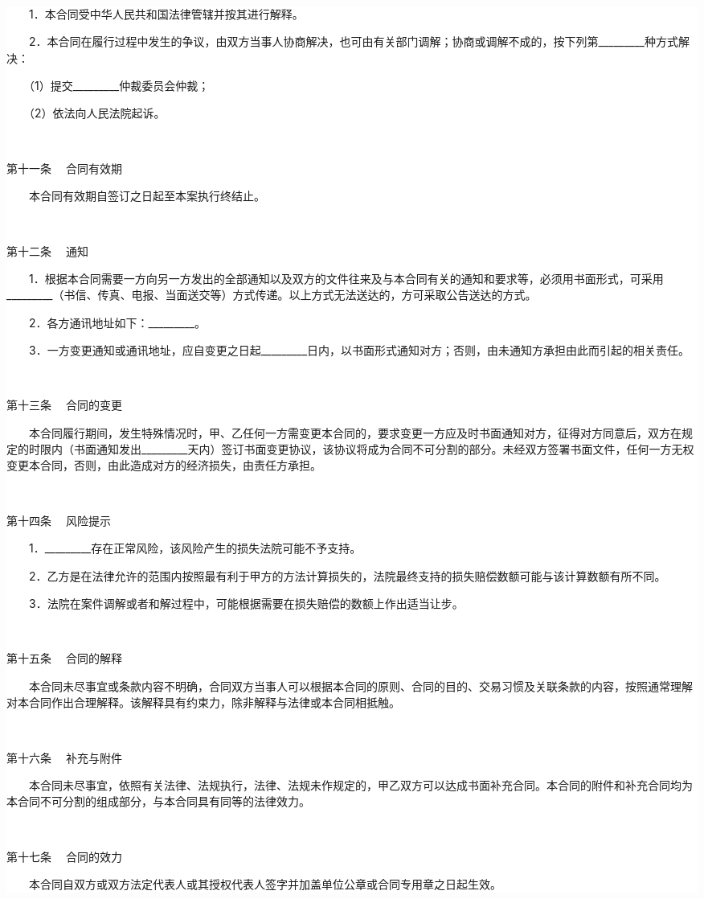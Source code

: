 　　1．本合同受中华人民共和国法律管辖并按其进行解释。

　　2．本合同在履行过程中发生的争议，由双方当事人协商解决，也可由有关部门调解；协商或调解不成的，按下列第_________种方式解决：

　　（1）提交_________仲裁委员会仲裁；

　　（2）依法向人民法院起诉。

　　

第十一条
　合同有效期

　　本合同有效期自签订之日起至本案执行终结止。

　　

第十二条
　通知

　　1．根据本合同需要一方向另一方发出的全部通知以及双方的文件往来及与本合同有关的通知和要求等，必须用书面形式，可采用_________（书信、传真、电报、当面送交等）方式传递。以上方式无法送达的，方可采取公告送达的方式。

　　2．各方通讯地址如下：_________。

　　3．一方变更通知或通讯地址，应自变更之日起_________日内，以书面形式通知对方；否则，由未通知方承担由此而引起的相关责任。

　　

第十三条
　合同的变更

　　本合同履行期间，发生特殊情况时，甲、乙任何一方需变更本合同的，要求变更一方应及时书面通知对方，征得对方同意后，双方在规定的时限内（书面通知发出_________天内）签订书面变更协议，该协议将成为合同不可分割的部分。未经双方签署书面文件，任何一方无权变更本合同，否则，由此造成对方的经济损失，由责任方承担。

　　

第十四条
　风险提示

　　1．_________存在正常风险，该风险产生的损失法院可能不予支持。

　　2．乙方是在法律允许的范围内按照最有利于甲方的方法计算损失的，法院最终支持的损失赔偿数额可能与该计算数额有所不同。

　　3．法院在案件调解或者和解过程中，可能根据需要在损失赔偿的数额上作出适当让步。

　　

第十五条
　合同的解释

　　本合同未尽事宜或条款内容不明确，合同双方当事人可以根据本合同的原则、合同的目的、交易习惯及关联条款的内容，按照通常理解对本合同作出合理解释。该解释具有约束力，除非解释与法律或本合同相抵触。

　　

第十六条
　补充与附件

　　本合同未尽事宜，依照有关法律、法规执行，法律、法规未作规定的，甲乙双方可以达成书面补充合同。本合同的附件和补充合同均为本合同不可分割的组成部分，与本合同具有同等的法律效力。

　　

第十七条
　合同的效力

　　本合同自双方或双方法定代表人或其授权代表人签字并加盖单位公章或合同专用章之日起生效。
